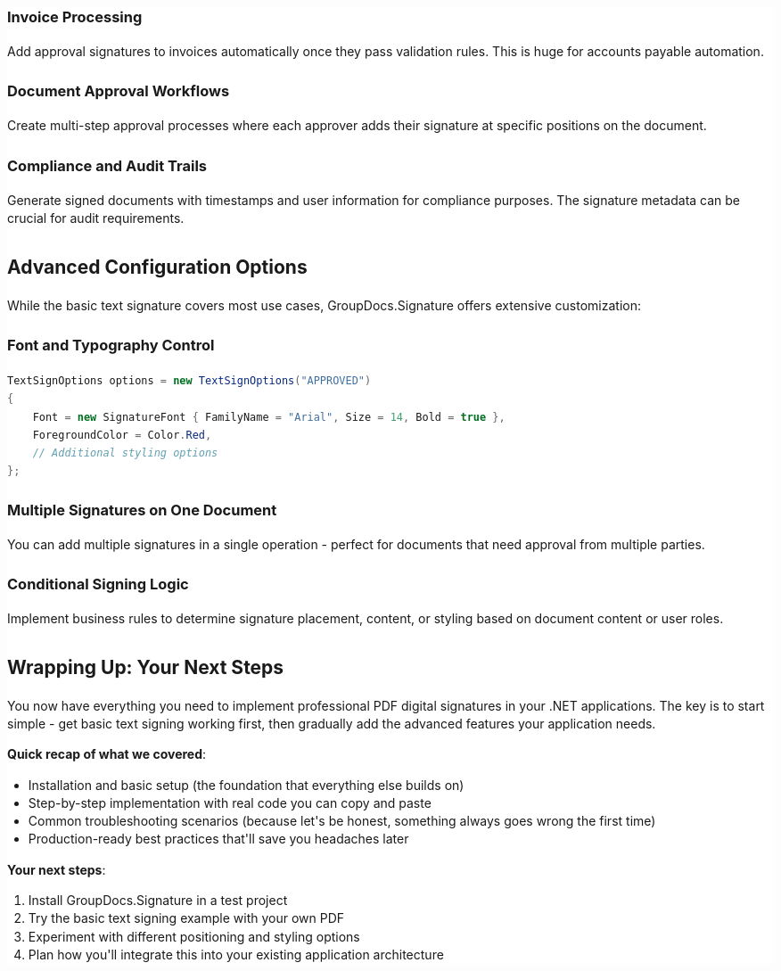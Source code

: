 ### Invoice Processing
Add approval signatures to invoices automatically once they pass validation rules. This is huge for accounts payable automation.

### Document Approval Workflows
Create multi-step approval processes where each approver adds their signature at specific positions on the document.

### Compliance and Audit Trails
Generate signed documents with timestamps and user information for compliance purposes. The signature metadata can be crucial for audit requirements.

## Advanced Configuration Options

While the basic text signature covers most use cases, GroupDocs.Signature offers extensive customization:

### Font and Typography Control
```csharp
TextSignOptions options = new TextSignOptions("APPROVED")
{
    Font = new SignatureFont { FamilyName = "Arial", Size = 14, Bold = true },
    ForegroundColor = Color.Red,
    // Additional styling options
};
```

### Multiple Signatures on One Document
You can add multiple signatures in a single operation - perfect for documents that need approval from multiple parties.

### Conditional Signing Logic
Implement business rules to determine signature placement, content, or styling based on document content or user roles.

## Wrapping Up: Your Next Steps

You now have everything you need to implement professional PDF digital signatures in your .NET applications. The key is to start simple - get basic text signing working first, then gradually add the advanced features your application needs.

**Quick recap of what we covered**:
- Installation and basic setup (the foundation that everything else builds on)
- Step-by-step implementation with real code you can copy and paste
- Common troubleshooting scenarios (because let's be honest, something always goes wrong the first time)
- Production-ready best practices that'll save you headaches later

**Your next steps**:
1. Install GroupDocs.Signature in a test project
2. Try the basic text signing example with your own PDF
3. Experiment with different positioning and styling options
4. Plan how you'll integrate this into your existing application architecture
